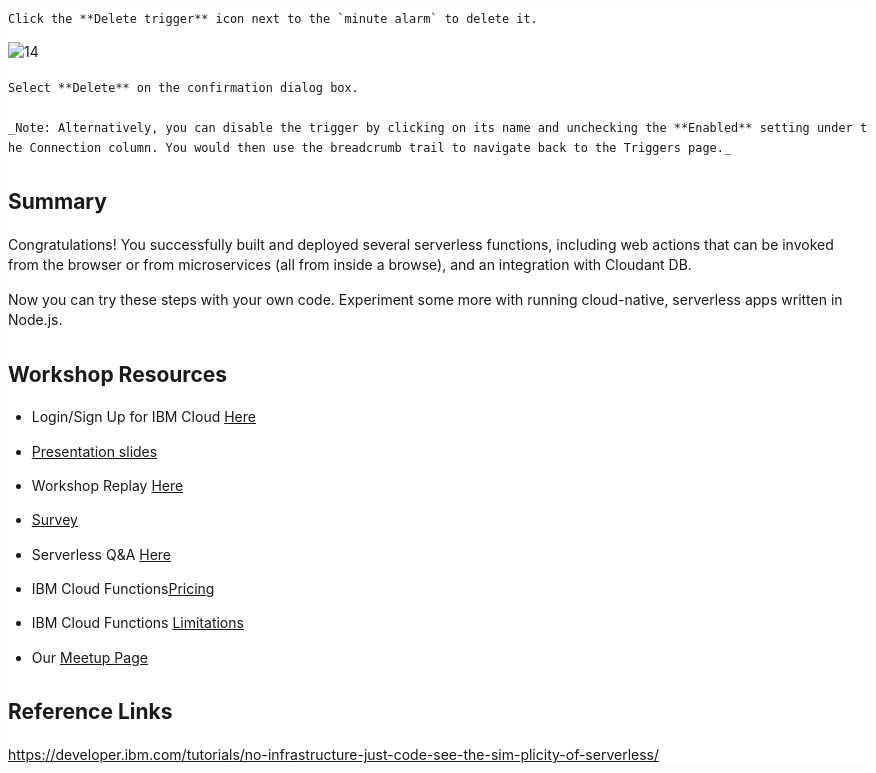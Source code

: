    Click the **Delete trigger** icon next to the `minute alarm` to delete it.

   <img width="1568" alt="14" src="https://user-images.githubusercontent.com/15332386/130032875-0fa65606-cdc7-4a49-aabe-80c049962d04.png">

    Select **Delete** on the confirmation dialog box.

    _Note: Alternatively, you can disable the trigger by clicking on its name and unchecking the **Enabled** setting under the Connection column. You would then use the breadcrumb trail to navigate back to the Triggers page._

## Summary

Congratulations! You successfully built and deployed several serverless functions, including web actions that can be invoked from the browser or from microservices (all from inside a browse), and an integration with Cloudant DB.

Now you can try these steps with your own code. Experiment some more with running cloud-native, serverless apps written in Node.js.


## Workshop Resources

- Login/Sign Up for IBM Cloud [Here](https://cloud.ibm.com/registration?utm_medium=Inpersondirected&utm_content=000039JL&utm_term=10010797&utm_id=Aug2021-buildasimpleserverlesshelloworldnodejsappusingcloudfunctions-eventid-60ff224614ed545018eec011-global-devadvgrp-dubai-hybrid-workshop-dubai)
- [Presentation slides]()
- Workshop Replay [Here](https://www.crowdcast.io/e/serverless-hello-world)
- [Survey](https://www.surveygizmo.com/s3/6083679/528d6be4e0fd?uid=60ff224614ed545018eec011)<br/>

- Serverless Q&A [Here](ibm.biz/serverlessQA)
- IBM Cloud Functions[Pricing](https://cloud.ibm.com/functions/learn/pricing)
- IBM Cloud Functions [Limitations](https://cloud.ibm.com/docs/openwhisk?topic=openwhisk-limits)
- Our [Meetup Page](https://www.meetup.com/IBM-Cloud-MEA/)


## Reference Links

https://developer.ibm.com/tutorials/no-infrastructure-just-code-see-the-sim-plicity-of-serverless/
